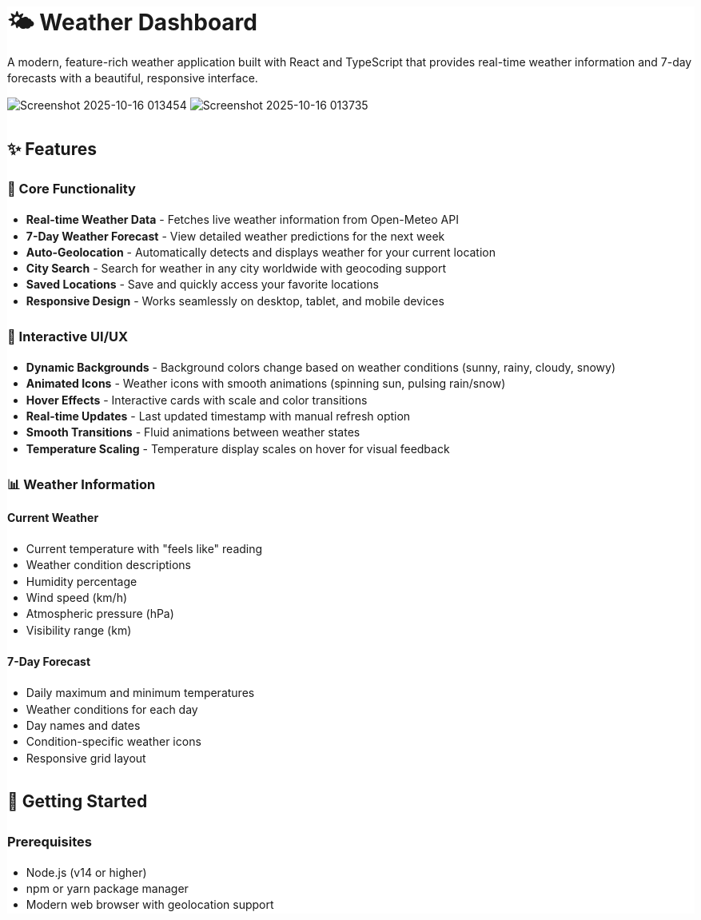 # 🌤️ Weather Dashboard

A modern, feature-rich weather application built with React and TypeScript that provides real-time weather information and 7-day forecasts with a beautiful, responsive interface.

<img width="626" height="882" alt="Screenshot 2025-10-16 013454" src="https://github.com/user-attachments/assets/2aab8845-24b7-4934-8dc5-9c73af490dac" />
<img width="1216" height="595" alt="Screenshot 2025-10-16 013735" src="https://github.com/user-attachments/assets/77b40e31-a68f-4f9e-acd7-b89cb9d8b1ae" />


## ✨ Features

### 🎯 Core Functionality
- **Real-time Weather Data** - Fetches live weather information from Open-Meteo API
- **7-Day Weather Forecast** - View detailed weather predictions for the next week
- **Auto-Geolocation** - Automatically detects and displays weather for your current location
- **City Search** - Search for weather in any city worldwide with geocoding support
- **Saved Locations** - Save and quickly access your favorite locations
- **Responsive Design** - Works seamlessly on desktop, tablet, and mobile devices

### 🎨 Interactive UI/UX
- **Dynamic Backgrounds** - Background colors change based on weather conditions (sunny, rainy, cloudy, snowy)
- **Animated Icons** - Weather icons with smooth animations (spinning sun, pulsing rain/snow)
- **Hover Effects** - Interactive cards with scale and color transitions
- **Real-time Updates** - Last updated timestamp with manual refresh option
- **Smooth Transitions** - Fluid animations between weather states
- **Temperature Scaling** - Temperature display scales on hover for visual feedback

### 📊 Weather Information

#### Current Weather
- Current temperature with "feels like" reading
- Weather condition descriptions
- Humidity percentage
- Wind speed (km/h)
- Atmospheric pressure (hPa)
- Visibility range (km)

#### 7-Day Forecast
- Daily maximum and minimum temperatures
- Weather conditions for each day
- Day names and dates
- Condition-specific weather icons
- Responsive grid layout

## 🚀 Getting Started

### Prerequisites
- Node.js (v14 or higher)
- npm or yarn package manager
- Modern web browser with geolocation support
